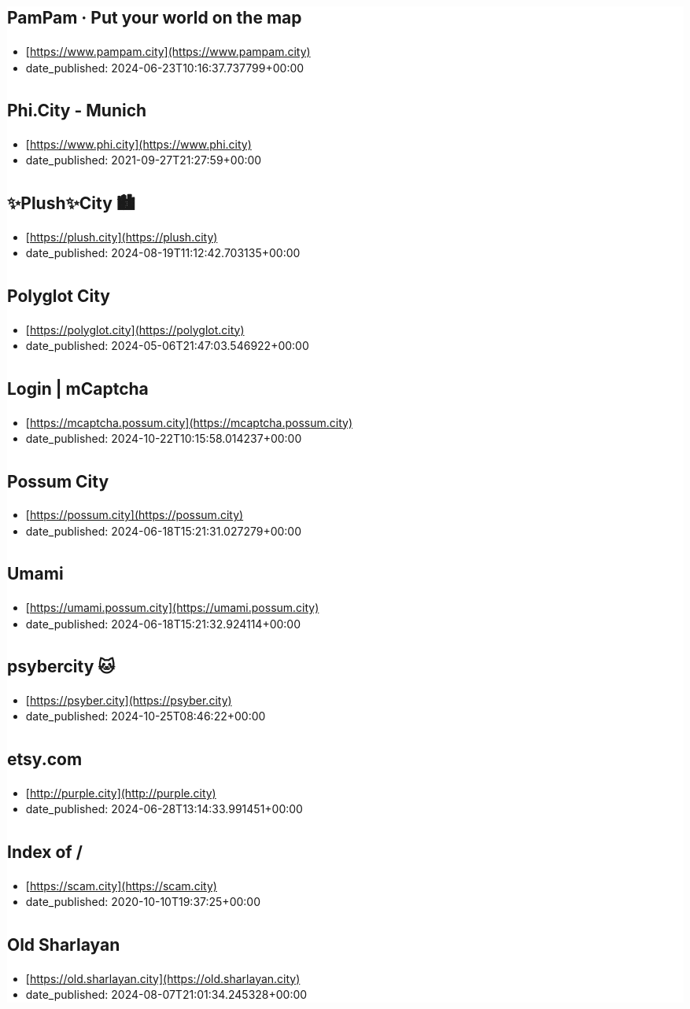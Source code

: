  ## PamPam · Put your world on the map
 - [https://www.pampam.city](https://www.pampam.city)
 - date_published: 2024-06-23T10:16:37.737799+00:00

 ## Phi.City - Munich
 - [https://www.phi.city](https://www.phi.city)
 - date_published: 2021-09-27T21:27:59+00:00

 ## ✨Plush✨City 🏙
 - [https://plush.city](https://plush.city)
 - date_published: 2024-08-19T11:12:42.703135+00:00

 ## Polyglot City
 - [https://polyglot.city](https://polyglot.city)
 - date_published: 2024-05-06T21:47:03.546922+00:00

 ## Login | mCaptcha
 - [https://mcaptcha.possum.city](https://mcaptcha.possum.city)
 - date_published: 2024-10-22T10:15:58.014237+00:00

 ## Possum City
 - [https://possum.city](https://possum.city)
 - date_published: 2024-06-18T15:21:31.027279+00:00

 ## Umami
 - [https://umami.possum.city](https://umami.possum.city)
 - date_published: 2024-06-18T15:21:32.924114+00:00

 ## psybercity 🐱
 - [https://psyber.city](https://psyber.city)
 - date_published: 2024-10-25T08:46:22+00:00

 ## etsy.com
 - [http://purple.city](http://purple.city)
 - date_published: 2024-06-28T13:14:33.991451+00:00

 ## Index of /
 - [https://scam.city](https://scam.city)
 - date_published: 2020-10-10T19:37:25+00:00

 ## Old Sharlayan
 - [https://old.sharlayan.city](https://old.sharlayan.city)
 - date_published: 2024-08-07T21:01:34.245328+00:00
